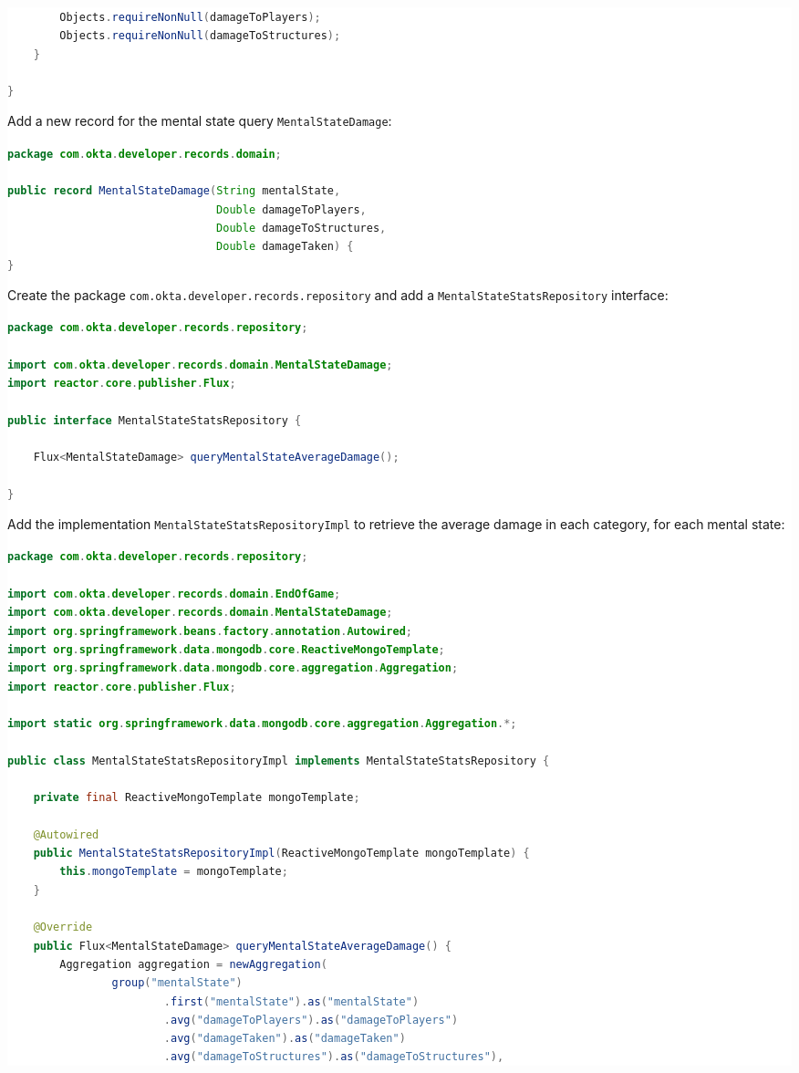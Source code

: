 ```java
        Objects.requireNonNull(damageToPlayers);
        Objects.requireNonNull(damageToStructures);
    }

}
```

Add a new record for the mental state query `MentalStateDamage`:

```java
package com.okta.developer.records.domain;

public record MentalStateDamage(String mentalState,
                                Double damageToPlayers,
                                Double damageToStructures,
                                Double damageTaken) {
}
```

Create the package `com.okta.developer.records.repository` and add a `MentalStateStatsRepository` interface:

```java
package com.okta.developer.records.repository;

import com.okta.developer.records.domain.MentalStateDamage;
import reactor.core.publisher.Flux;

public interface MentalStateStatsRepository {

    Flux<MentalStateDamage> queryMentalStateAverageDamage();

}
```

Add the implementation `MentalStateStatsRepositoryImpl` to retrieve the average damage in each category, for each mental state:

```java
package com.okta.developer.records.repository;

import com.okta.developer.records.domain.EndOfGame;
import com.okta.developer.records.domain.MentalStateDamage;
import org.springframework.beans.factory.annotation.Autowired;
import org.springframework.data.mongodb.core.ReactiveMongoTemplate;
import org.springframework.data.mongodb.core.aggregation.Aggregation;
import reactor.core.publisher.Flux;

import static org.springframework.data.mongodb.core.aggregation.Aggregation.*;

public class MentalStateStatsRepositoryImpl implements MentalStateStatsRepository {

    private final ReactiveMongoTemplate mongoTemplate;

    @Autowired
    public MentalStateStatsRepositoryImpl(ReactiveMongoTemplate mongoTemplate) {
        this.mongoTemplate = mongoTemplate;
    }

    @Override
    public Flux<MentalStateDamage> queryMentalStateAverageDamage() {
        Aggregation aggregation = newAggregation(
                group("mentalState")
                        .first("mentalState").as("mentalState")
                        .avg("damageToPlayers").as("damageToPlayers")
                        .avg("damageTaken").as("damageTaken")
                        .avg("damageToStructures").as("damageToStructures"),
```